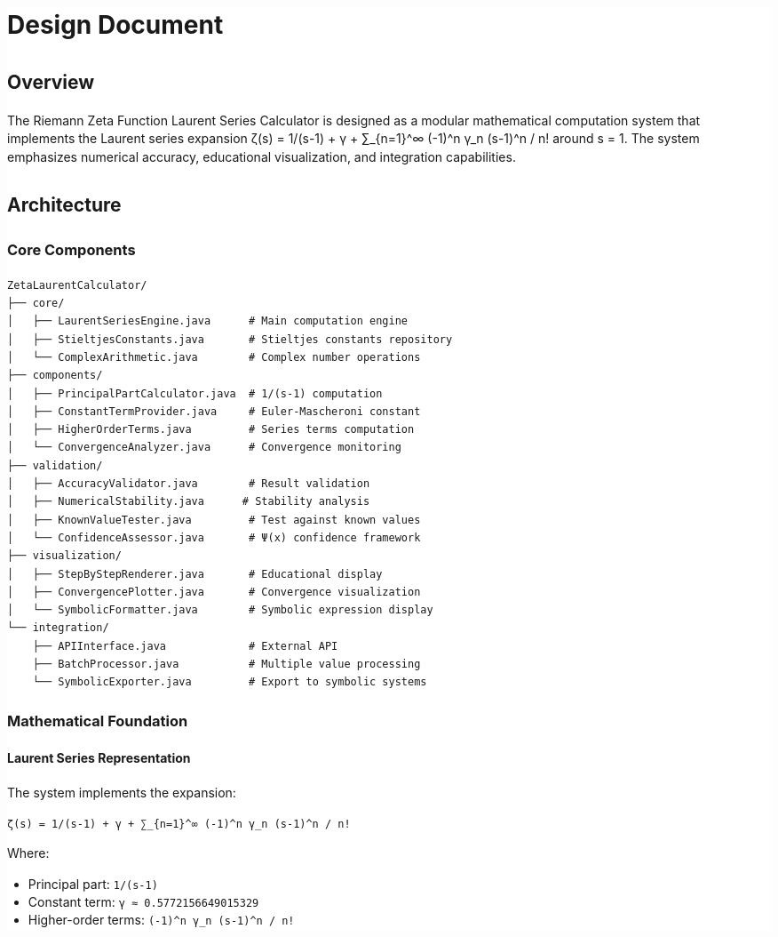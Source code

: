 # Design Document

## Overview

The Riemann Zeta Function Laurent Series Calculator is designed as a modular mathematical computation system that implements the Laurent series expansion ζ(s) = 1/(s-1) + γ + ∑_{n=1}^∞ (-1)^n γ_n (s-1)^n / n! around s = 1. The system emphasizes numerical accuracy, educational visualization, and integration capabilities.

## Architecture

### Core Components

```
ZetaLaurentCalculator/
├── core/
│   ├── LaurentSeriesEngine.java      # Main computation engine
│   ├── StieltjesConstants.java       # Stieltjes constants repository
│   └── ComplexArithmetic.java        # Complex number operations
├── components/
│   ├── PrincipalPartCalculator.java  # 1/(s-1) computation
│   ├── ConstantTermProvider.java     # Euler-Mascheroni constant
│   ├── HigherOrderTerms.java         # Series terms computation
│   └── ConvergenceAnalyzer.java      # Convergence monitoring
├── validation/
│   ├── AccuracyValidator.java        # Result validation
│   ├── NumericalStability.java      # Stability analysis
│   ├── KnownValueTester.java         # Test against known values
│   └── ConfidenceAssessor.java       # Ψ(x) confidence framework
├── visualization/
│   ├── StepByStepRenderer.java       # Educational display
│   ├── ConvergencePlotter.java       # Convergence visualization
│   └── SymbolicFormatter.java        # Symbolic expression display
└── integration/
    ├── APIInterface.java             # External API
    ├── BatchProcessor.java           # Multiple value processing
    └── SymbolicExporter.java         # Export to symbolic systems
```

### Mathematical Foundation

#### Laurent Series Representation
The system implements the expansion:
```
ζ(s) = 1/(s-1) + γ + ∑_{n=1}^∞ (-1)^n γ_n (s-1)^n / n!
```

Where:
- Principal part: `1/(s-1)` 
- Constant term: `γ ≈ 0.5772156649015329`
- Higher-order terms: `(-1)^n γ_n (s-1)^n / n!`
